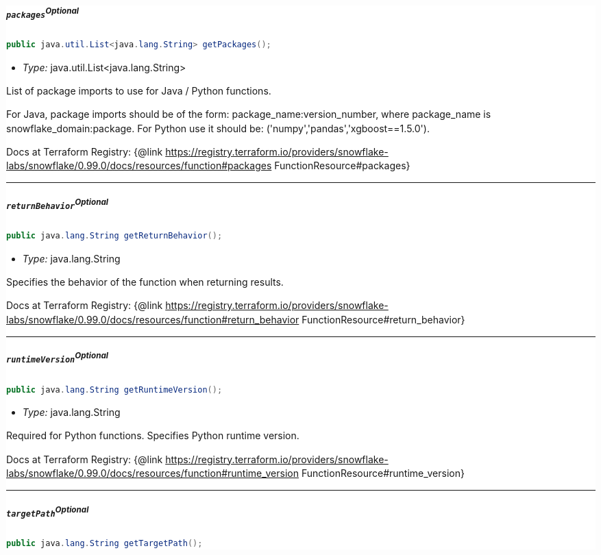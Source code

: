 ##### `packages`<sup>Optional</sup> <a name="packages" id="@cdktf/provider-snowflake.functionResource.FunctionResourceConfig.property.packages"></a>

```java
public java.util.List<java.lang.String> getPackages();
```

- *Type:* java.util.List<java.lang.String>

List of package imports to use for Java / Python functions.

For Java, package imports should be of the form: package_name:version_number, where package_name is snowflake_domain:package. For Python use it should be: ('numpy','pandas','xgboost==1.5.0').

Docs at Terraform Registry: {@link https://registry.terraform.io/providers/snowflake-labs/snowflake/0.99.0/docs/resources/function#packages FunctionResource#packages}

---

##### `returnBehavior`<sup>Optional</sup> <a name="returnBehavior" id="@cdktf/provider-snowflake.functionResource.FunctionResourceConfig.property.returnBehavior"></a>

```java
public java.lang.String getReturnBehavior();
```

- *Type:* java.lang.String

Specifies the behavior of the function when returning results.

Docs at Terraform Registry: {@link https://registry.terraform.io/providers/snowflake-labs/snowflake/0.99.0/docs/resources/function#return_behavior FunctionResource#return_behavior}

---

##### `runtimeVersion`<sup>Optional</sup> <a name="runtimeVersion" id="@cdktf/provider-snowflake.functionResource.FunctionResourceConfig.property.runtimeVersion"></a>

```java
public java.lang.String getRuntimeVersion();
```

- *Type:* java.lang.String

Required for Python functions. Specifies Python runtime version.

Docs at Terraform Registry: {@link https://registry.terraform.io/providers/snowflake-labs/snowflake/0.99.0/docs/resources/function#runtime_version FunctionResource#runtime_version}

---

##### `targetPath`<sup>Optional</sup> <a name="targetPath" id="@cdktf/provider-snowflake.functionResource.FunctionResourceConfig.property.targetPath"></a>

```java
public java.lang.String getTargetPath();
```
